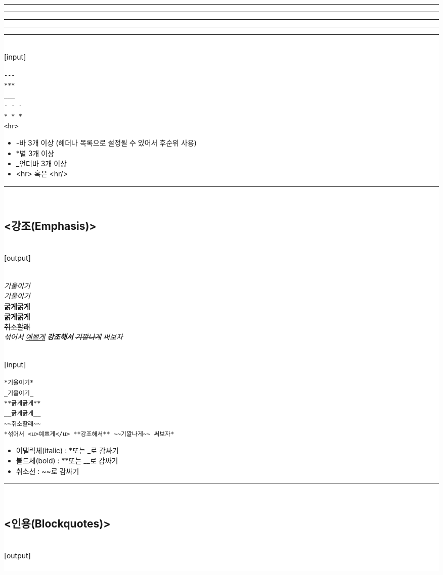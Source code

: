 ***
___
- - -
* * *
<hr>

<br>
[input]

    --- 
    ***
    ___
    - - -
    * * *
    <hr>

- -바 3개 이상 (헤더나 목록으로 설정될 수 있어서 후순위 사용)
- *별 3개 이상
- _언더바 3개 이상
- \<hr> 혹은 \<hr/>

---
<br>

## <강조(Emphasis)>
<br>
[output]<br><br>

*기울이기*   
_기울이기_   
**굵게굵게**   
__굵게굵게__    
~~취소할래~~   
*섞어서 <u>예쁘게</u> **강조해서** ~~기깔나게~~ 써보자*   

<br>
[input]

    *기울이기*   
    _기울이기_   
    **굵게굵게**   
    __굵게굵게__   
    ~~취소할래~~   
    *섞어서 <u>예쁘게</u> **강조해서** ~~기깔나게~~ 써보자*    

- 이탤릭체(italic) : *또는 _로 감싸기
- 볼드체(bold) : **또는 __로 감싸기
- 취소선 : ~~로 감싸기

---
<br>

## <인용(Blockquotes)>
<br>
[output]<br><br>
